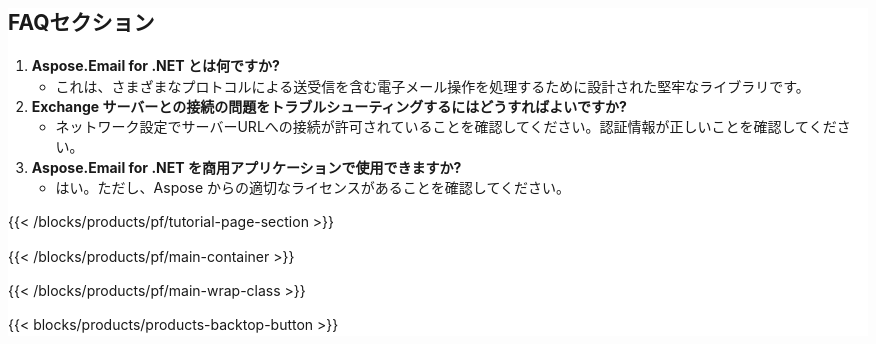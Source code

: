 ## FAQセクション
1. **Aspose.Email for .NET とは何ですか?**
   - これは、さまざまなプロトコルによる送受信を含む電子メール操作を処理するために設計された堅牢なライブラリです。
2. **Exchange サーバーとの接続の問題をトラブルシューティングするにはどうすればよいですか?**
   - ネットワーク設定でサーバーURLへの接続が許可されていることを確認してください。認証情報が正しいことを確認してください。
3. **Aspose.Email for .NET を商用アプリケーションで使用できますか?**
   - はい。ただし、Aspose からの適切なライセンスがあることを確認してください。

{{< /blocks/products/pf/tutorial-page-section >}}

{{< /blocks/products/pf/main-container >}}

{{< /blocks/products/pf/main-wrap-class >}}

{{< blocks/products/products-backtop-button >}}